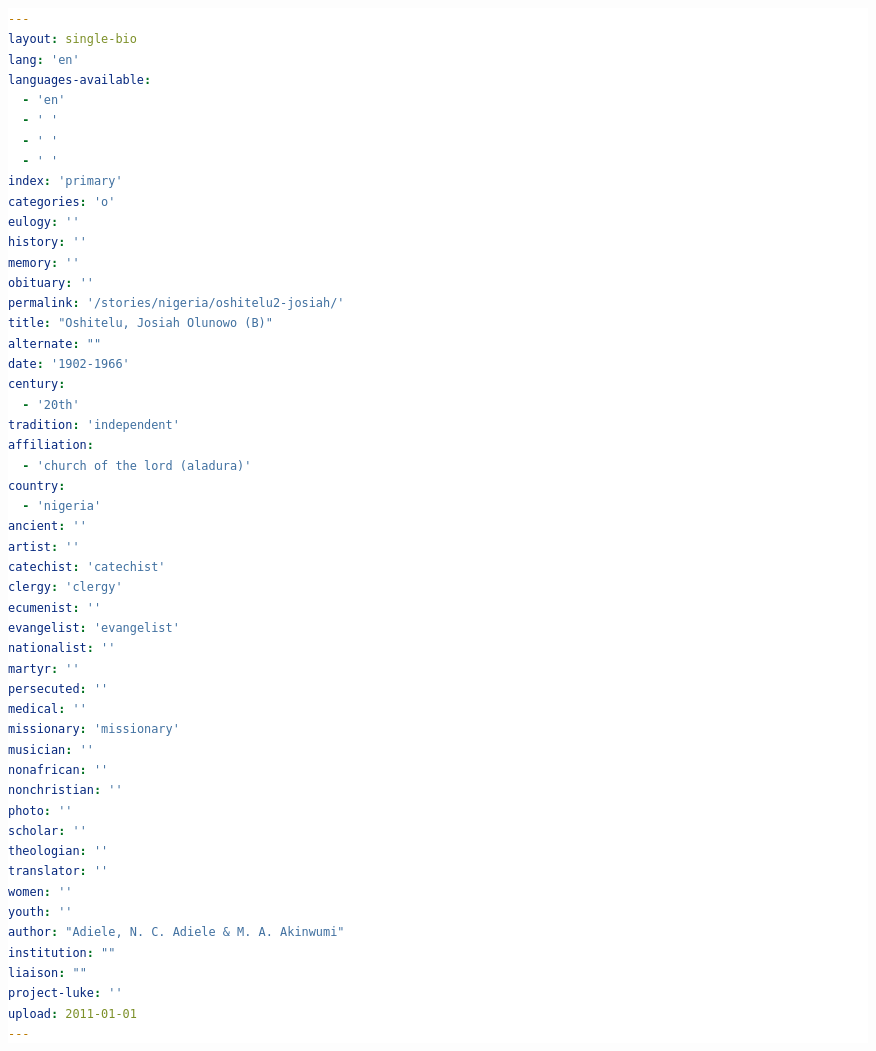 ```yaml
---
layout: single-bio
lang: 'en'
languages-available:
  - 'en'
  - ' '
  - ' '
  - ' '
index: 'primary'
categories: 'o'
eulogy: ''
history: ''
memory: ''
obituary: ''
permalink: '/stories/nigeria/oshitelu2-josiah/'
title: "Oshitelu, Josiah Olunowo (B)"
alternate: ""
date: '1902-1966'
century:
  - '20th'
tradition: 'independent'
affiliation:
  - 'church of the lord (aladura)'
country:
  - 'nigeria'
ancient: ''
artist: ''
catechist: 'catechist'
clergy: 'clergy'
ecumenist: ''
evangelist: 'evangelist'
nationalist: ''
martyr: ''
persecuted: ''
medical: ''
missionary: 'missionary'
musician: ''
nonafrican: ''
nonchristian: ''
photo: ''
scholar: ''
theologian: ''
translator: ''
women: ''
youth: ''
author: "Adiele, N. C. Adiele & M. A. Akinwumi"
institution: ""
liaison: ""
project-luke: ''
upload: 2011-01-01
---
```
